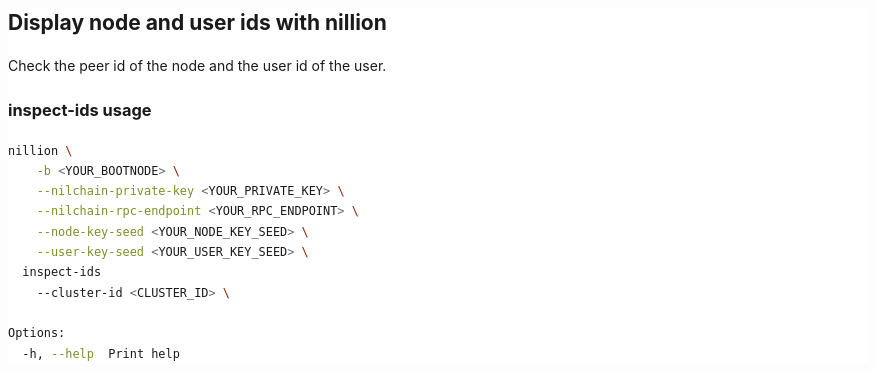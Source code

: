 ## Display node and user ids with nillion

Check the peer id of the node and the user id of the user.

### inspect-ids usage

```bash
nillion \
    -b <YOUR_BOOTNODE> \
    --nilchain-private-key <YOUR_PRIVATE_KEY> \
    --nilchain-rpc-endpoint <YOUR_RPC_ENDPOINT> \
    --node-key-seed <YOUR_NODE_KEY_SEED> \
    --user-key-seed <YOUR_USER_KEY_SEED> \
  inspect-ids
    --cluster-id <CLUSTER_ID> \

Options:
  -h, --help  Print help
```
